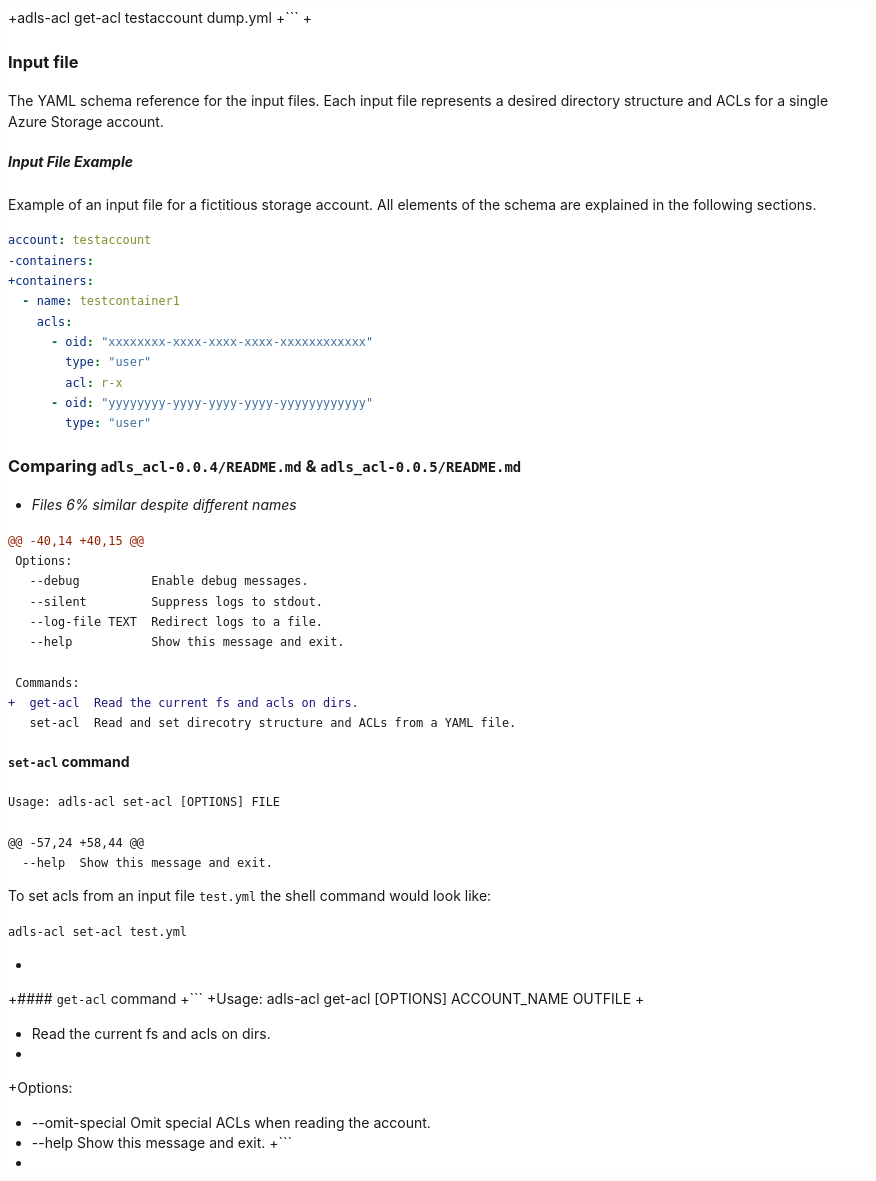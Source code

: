 +adls-acl get-acl testaccount dump.yml
+```
+
 ### Input file
 
 The YAML schema reference for the input files. Each input file represents a desired directory structure and ACLs for a single Azure Storage account. 
 
 ##### Input File Example
 Example of an input file for a fictitious storage account. All elements of the schema are explained in the following sections.
 
 ```yaml
 account: testaccount
-containers: 
+containers:
   - name: testcontainer1 
     acls:
       - oid: "xxxxxxxx-xxxx-xxxx-xxxx-xxxxxxxxxxxx"
         type: "user"
         acl: r-x
       - oid: "yyyyyyyy-yyyy-yyyy-yyyy-yyyyyyyyyyyy"
         type: "user"
```

### Comparing `adls_acl-0.0.4/README.md` & `adls_acl-0.0.5/README.md`

 * *Files 6% similar despite different names*

```diff
@@ -40,14 +40,15 @@
 Options:
   --debug          Enable debug messages.
   --silent         Suppress logs to stdout.
   --log-file TEXT  Redirect logs to a file.
   --help           Show this message and exit.
 
 Commands:
+  get-acl  Read the current fs and acls on dirs.
   set-acl  Read and set direcotry structure and ACLs from a YAML file.
 ```
 
 #### `set-acl` command
 ```
 Usage: adls-acl set-acl [OPTIONS] FILE
 
@@ -57,24 +58,44 @@
   --help  Show this message and exit.
 ```
 
 To set acls from an input file `test.yml` the shell command would look like:
 ```bash
 adls-acl set-acl test.yml
 ```
+
+#### `get-acl` command
+```
+Usage: adls-acl get-acl [OPTIONS] ACCOUNT_NAME OUTFILE
+
+  Read the current fs and acls on dirs.
+
+Options:
+  --omit-special        Omit special ACLs when reading the account.
+  --help                Show this message and exit.
+```
+
